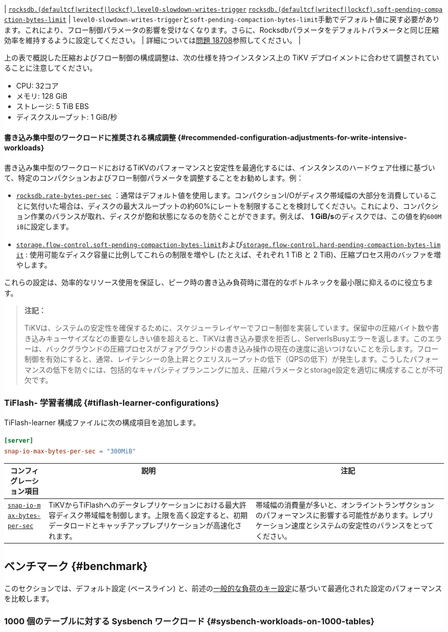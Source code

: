 | [`rocksdb.(defaultcf|writecf|lockcf).level0-slowdown-writes-trigger`](/tikv-configuration-file.md#level0-slowdown-writes-trigger) [`rocksdb.(defaultcf|writecf|lockcf).soft-pending-compaction-bytes-limit`](/tikv-configuration-file.md#level0-slowdown-writes-trigger)             | `level0-slowdown-writes-trigger`と`soft-pending-compaction-bytes-limit`手動でデフォルト値に戻す必要があります。これにより、フロー制御パラメータの影響を受けなくなります。さらに、Rocksdbパラメータをデフォルトパラメータと同じ圧縮効率を維持するように設定してください。 | 詳細については[問題 18708](https://github.com/tikv/tikv/issues/18708)参照してください。                                                                                                               |

上の表で概説した圧縮およびフロー制御の構成調整は、次の仕様を持つインスタンス上の TiKV デプロイメントに合わせて調整されていることに注意してください。

-   CPU: 32コア
-   メモリ: 128 GiB
-   ストレージ: 5 TiB EBS
-   ディスクスループット: 1 GiB/秒

#### 書き込み集中型のワークロードに推奨される構成調整 {#recommended-configuration-adjustments-for-write-intensive-workloads}

書き込み集中型のワークロードにおけるTiKVのパフォーマンスと安定性を最適化するには、インスタンスのハードウェア仕様に基づいて、特定のコンパクションおよびフロー制御パラメータを調整することをお勧めします。例：

-   [`rocksdb.rate-bytes-per-sec`](/tikv-configuration-file.md#rate-bytes-per-sec) ：通常はデフォルト値を使用します。コンパクションI/Oがディスク帯域幅の大部分を消費していることに気付いた場合は、ディスクの最大スループットの約60%にレートを制限することを検討してください。これにより、コンパクション作業のバランスが取れ、ディスクが飽和状態になるのを防ぐことができます。例えば、 **1 GiB/s**のディスクでは、この値を約`600MiB`に設定します。

-   [`storage.flow-control.soft-pending-compaction-bytes-limit`](/tikv-configuration-file.md#soft-pending-compaction-bytes-limit-1)および[`storage.flow-control.hard-pending-compaction-bytes-limit`](/tikv-configuration-file.md#hard-pending-compaction-bytes-limit-1) : 使用可能なディスク容量に比例してこれらの制限を増やし (たとえば、それぞれ 1 TiB と 2 TiB)、圧縮プロセス用のバッファを増やします。

これらの設定は、効率的なリソース使用を保証し、ピーク時の書き込み負荷時に潜在的なボトルネックを最小限に抑えるのに役立ちます。

> **注記：**
>
> TiKVは、システムの安定性を確保するために、スケジューラレイヤーでフロー制御を実装しています。保留中の圧縮バイト数や書き込みキューサイズなどの重要なしきい値を超えると、TiKVは書き込み要求を拒否し、ServerIsBusyエラーを返します。このエラーは、バックグラウンドの圧縮プロセスがフォアグラウンドの書き込み操作の現在の速度に追いつけないことを示します。フロー制御を有効にすると、通常、レイテンシーの急上昇とクエリスループットの低下（QPSの低下）が発生します。こうしたパフォーマンスの低下を防ぐには、包括的なキャパシティプランニングに加え、圧縮パラメータとstorage設定を適切に構成することが不可欠です。

### TiFlash- 学習者構成 {#tiflash-learner-configurations}

TiFlash-learner 構成ファイルに次の構成項目を追加します。

```toml
[server]
snap-io-max-bytes-per-sec = "300MiB"
```

| コンフィグレーション項目                                                                         | 説明                                                                                           | 注記                                                                               |
| ------------------------------------------------------------------------------------ | -------------------------------------------------------------------------------------------- | -------------------------------------------------------------------------------- |
| [`snap-io-max-bytes-per-sec`](/tikv-configuration-file.md#snap-io-max-bytes-per-sec) | TiKVからTiFlashへのデータレプリケーションにおける最大許容ディスク帯域幅を制御します。上限を高く設定すると、初期データロードとキャッチアップレプリケーションが高速化されます。 | 帯域幅の消費量が多いと、オンライントランザクションのパフォーマンスに影響する可能性があります。レプリケーション速度とシステムの安定性のバランスをとってください。 |

## ベンチマーク {#benchmark}

このセクションでは、デフォルト設定 (ベースライン) と、前述の[一般的な負荷のキー設定](#key-settings-for-common-workloads)に基づいて最適化された設定のパフォーマンスを比較します。

### 1000 個のテーブルに対する Sysbench ワークロード {#sysbench-workloads-on-1000-tables}
